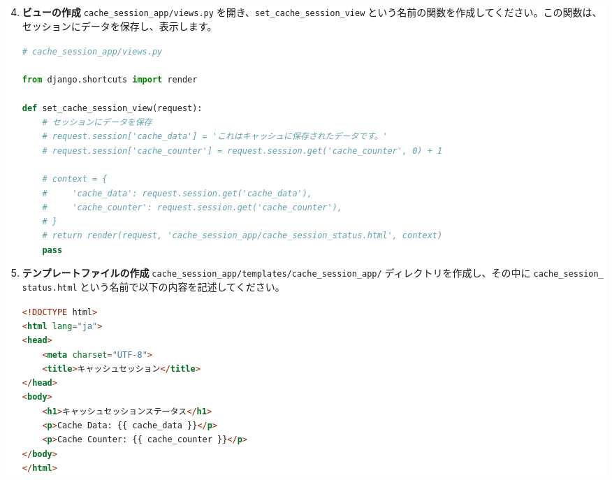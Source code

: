 4.  **ビューの作成**
    `cache_session_app/views.py` を開き、`set_cache_session_view` という名前の関数を作成してください。この関数は、セッションにデータを保存し、表示します。

    ```python
    # cache_session_app/views.py

    from django.shortcuts import render

    def set_cache_session_view(request):
        # セッションにデータを保存
        # request.session['cache_data'] = 'これはキャッシュに保存されたデータです。'
        # request.session['cache_counter'] = request.session.get('cache_counter', 0) + 1
        
        # context = {
        #     'cache_data': request.session.get('cache_data'),
        #     'cache_counter': request.session.get('cache_counter'),
        # }
        # return render(request, 'cache_session_app/cache_session_status.html', context)
        pass
    ```

5.  **テンプレートファイルの作成**
    `cache_session_app/templates/cache_session_app/` ディレクトリを作成し、その中に `cache_session_status.html` という名前で以下の内容を記述してください。

    ```html
    <!DOCTYPE html>
    <html lang="ja">
    <head>
        <meta charset="UTF-8">
        <title>キャッシュセッション</title>
    </head>
    <body>
        <h1>キャッシュセッションステータス</h1>
        <p>Cache Data: {{ cache_data }}</p>
        <p>Cache Counter: {{ cache_counter }}</p>
    </body>
    </html>
    ```
